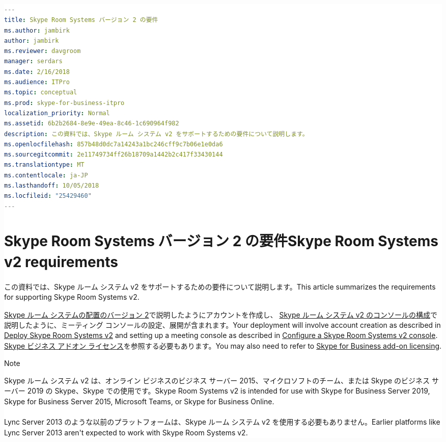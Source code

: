 ```yaml
---
title: Skype Room Systems バージョン 2 の要件
ms.author: jambirk
author: jambirk
ms.reviewer: davgroom
manager: serdars
ms.date: 2/16/2018
ms.audience: ITPro
ms.topic: conceptual
ms.prod: skype-for-business-itpro
localization_priority: Normal
ms.assetid: 6b2b2684-8e9e-49ea-8c46-1c690964f982
description: この資料では、Skype ルーム システム v2 をサポートするための要件について説明します。
ms.openlocfilehash: 857b48d0dc7a14243a1bc246cff9c7b06e1e0da6
ms.sourcegitcommit: 2e11749734ff26b18709a1442b2c417f33430144
ms.translationtype: MT
ms.contentlocale: ja-JP
ms.lasthandoff: 10/05/2018
ms.locfileid: "25429460"
---
```

# <a name="skype-room-systems-v2-requirements"></a><span data-ttu-id="50341-103">Skype Room Systems バージョン 2 の要件</span><span class="sxs-lookup"><span data-stu-id="50341-103">Skype Room Systems v2 requirements</span></span>

<span data-ttu-id="50341-104">この資料では、Skype ルーム システム v2 をサポートするための要件について説明します。</span><span class="sxs-lookup"><span data-stu-id="50341-104">This article summarizes the requirements for supporting Skype Room Systems v2.</span></span> 

<span data-ttu-id="50341-105">[Skype ルーム システムの配置のバージョン 2](../../deploy/deploy-clients/room-systems-v2.md)で説明したようにアカウントを作成し、 [Skype ルーム システム v2 のコンソールの構成](../../deploy/deploy-clients/console.md)で説明したように、ミーティング コンソールの設定、展開が含まれます。</span><span class="sxs-lookup"><span data-stu-id="50341-105">Your deployment will involve account creation as described in [Deploy Skype Room Systems v2](../../deploy/deploy-clients/room-systems-v2.md) and setting up a meeting console as described in [Configure a Skype Room Systems v2 console](../../deploy/deploy-clients/console.md).</span></span> <span data-ttu-id="50341-106">[Skype ビジネス アドオン ライセンス](https://support.office.com/en-US/article/Skype-for-Business-add-on-licensing-3ed752b1-5983-43f9-bcfd-760619ab40a7)を参照する必要もあります。</span><span class="sxs-lookup"><span data-stu-id="50341-106">You may also need to refer to [Skype for Business add-on licensing](https://support.office.com/en-US/article/Skype-for-Business-add-on-licensing-3ed752b1-5983-43f9-bcfd-760619ab40a7).</span></span>

> [!NOTE]
> <span data-ttu-id="50341-107">Skype ルーム システム v2 は、オンライン ビジネスのビジネス サーバー 2015、マイクロソフトのチーム、または Skype のビジネス サーバー 2019 の Skype、Skype での使用です。</span><span class="sxs-lookup"><span data-stu-id="50341-107">Skype Room Systems v2 is intended for use with Skype for Business Server 2019, Skype for Business Server 2015, Microsoft Teams, or Skype for Business Online.</span></span> <br><br><span data-ttu-id="50341-108">Lync Server 2013 のような以前のプラットフォームは、Skype ルーム システム v2 を使用する必要もありません。</span><span class="sxs-lookup"><span data-stu-id="50341-108">Earlier platforms like Lync Server 2013 aren't expected to work with Skype Room Systems v2.</span></span> 
